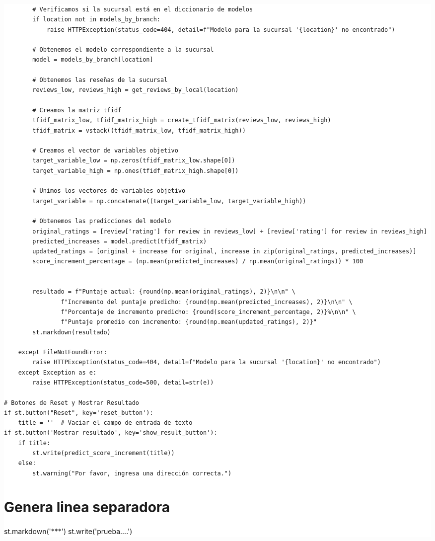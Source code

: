             # Verificamos si la sucursal está en el diccionario de modelos
            if location not in models_by_branch:
                raise HTTPException(status_code=404, detail=f"Modelo para la sucursal '{location}' no encontrado")

            # Obtenemos el modelo correspondiente a la sucursal
            model = models_by_branch[location]

            # Obtenemos las reseñas de la sucursal
            reviews_low, reviews_high = get_reviews_by_local(location)

            # Creamos la matriz tfidf
            tfidf_matrix_low, tfidf_matrix_high = create_tfidf_matrix(reviews_low, reviews_high)
            tfidf_matrix = vstack((tfidf_matrix_low, tfidf_matrix_high))

            # Creamos el vector de variables objetivo
            target_variable_low = np.zeros(tfidf_matrix_low.shape[0])
            target_variable_high = np.ones(tfidf_matrix_high.shape[0])

            # Unimos los vectores de variables objetivo
            target_variable = np.concatenate((target_variable_low, target_variable_high))

            # Obtenemos las predicciones del modelo
            original_ratings = [review['rating'] for review in reviews_low] + [review['rating'] for review in reviews_high]
            predicted_increases = model.predict(tfidf_matrix)
            updated_ratings = [original + increase for original, increase in zip(original_ratings, predicted_increases)]
            score_increment_percentage = (np.mean(predicted_increases) / np.mean(original_ratings)) * 100
            

            resultado = f"Puntaje actual: {round(np.mean(original_ratings), 2)}\n\n" \
                    f"Incremento del puntaje predicho: {round(np.mean(predicted_increases), 2)}\n\n" \
                    f"Porcentaje de incremento predicho: {round(score_increment_percentage, 2)}%\n\n" \
                    f"Puntaje promedio con incremento: {round(np.mean(updated_ratings), 2)}"
            st.markdown(resultado)
        
        except FileNotFoundError:
            raise HTTPException(status_code=404, detail=f"Modelo para la sucursal '{location}' no encontrado")
        except Exception as e:
            raise HTTPException(status_code=500, detail=str(e))
        
    # Botones de Reset y Mostrar Resultado
    if st.button("Reset", key='reset_button'):
        title = ''  # Vaciar el campo de entrada de texto
    if st.button('Mostrar resultado', key='show_result_button'):
        if title:
            st.write(predict_score_increment(title))
        else:
            st.warning("Por favor, ingresa una dirección correcta.")

# Genera linea separadora
st.markdown('***')
st.write('prueba....')